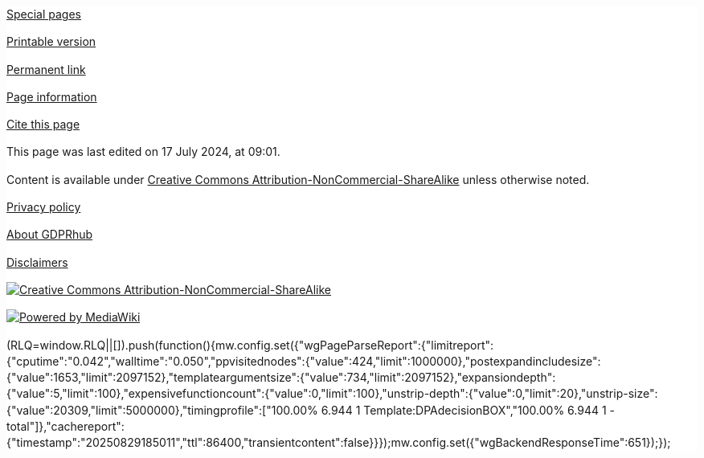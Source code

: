 [Special pages](/index.php?title=Special:SpecialPages "A list of all special pages [q]")

[Printable version](javascript:print\(\); "Printable version of this page [p]")

[Permanent link](/index.php?title=CPDP_\(Bulgaria\)_-_PPN-01-291/03.05.2022&oldid=42144 "Permanent link to this revision of this page")

[Page information](/index.php?title=CPDP_\(Bulgaria\)_-_PPN-01-291/03.05.2022&action=info "More information about this page")

[Cite this page](/index.php?title=Special:CiteThisPage&page=CPDP_%28Bulgaria%29_-_PPN-01-291%2F03.05.2022&id=42144&wpFormIdentifier=titleform "Information on how to cite this page")

This page was last edited on 17 July 2024, at 09:01.

Content is available under [Creative Commons Attribution-NonCommercial-ShareAlike](https://creativecommons.org/licenses/by-nc-sa/4.0/) unless otherwise noted.

[Privacy policy](/index.php?title=GDPRhub:Privacy_policy)

[About GDPRhub](/index.php?title=GDPRhub:About)

[Disclaimers](/index.php?title=GDPRhub:General_disclaimer)

[![Creative Commons Attribution-NonCommercial-ShareAlike](/resources/assets/licenses/cc-by-nc-sa.png)](https://creativecommons.org/licenses/by-nc-sa/4.0/)

[![Powered by MediaWiki](/resources/assets/poweredby_mediawiki_88x31.png)](https://www.mediawiki.org/)

(RLQ=window.RLQ||\[\]).push(function(){mw.config.set({"wgPageParseReport":{"limitreport":{"cputime":"0.042","walltime":"0.050","ppvisitednodes":{"value":424,"limit":1000000},"postexpandincludesize":{"value":1653,"limit":2097152},"templateargumentsize":{"value":734,"limit":2097152},"expansiondepth":{"value":5,"limit":100},"expensivefunctioncount":{"value":0,"limit":100},"unstrip-depth":{"value":0,"limit":20},"unstrip-size":{"value":20309,"limit":5000000},"timingprofile":\["100.00% 6.944 1 Template:DPAdecisionBOX","100.00% 6.944 1 -total"\]},"cachereport":{"timestamp":"20250829185011","ttl":86400,"transientcontent":false}}});mw.config.set({"wgBackendResponseTime":651});});